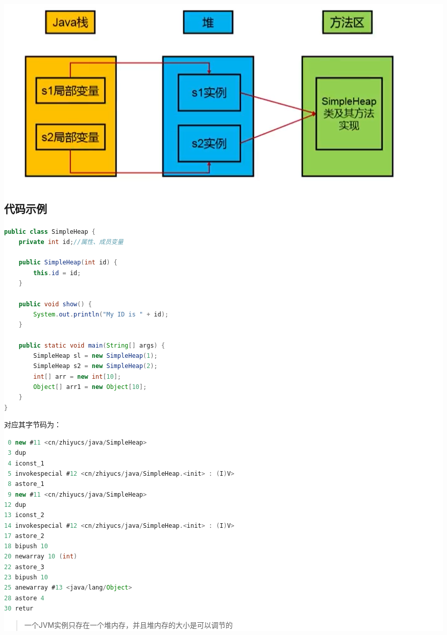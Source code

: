 

![image](./images/HWKQ4tQz6gnsZPZ4RK449Y7D97KfYIr_6UhwQj5yPso.png)

## 代码示例
```java
public class SimpleHeap {
    private int id;//属性、成员变量

    public SimpleHeap(int id) {
        this.id = id;
    }

    public void show() {
        System.out.println("My ID is " + id);
    }

    public static void main(String[] args) {
        SimpleHeap sl = new SimpleHeap(1);
        SimpleHeap s2 = new SimpleHeap(2);
        int[] arr = new int[10];
        Object[] arr1 = new Object[10];
    }
}
```
对应其字节码为：

```java
 0 new #11 <cn/zhiyucs/java/SimpleHeap>
 3 dup
 4 iconst_1
 5 invokespecial #12 <cn/zhiyucs/java/SimpleHeap.<init> : (I)V>
 8 astore_1
 9 new #11 <cn/zhiyucs/java/SimpleHeap>
12 dup
13 iconst_2
14 invokespecial #12 <cn/zhiyucs/java/SimpleHeap.<init> : (I)V>
17 astore_2
18 bipush 10
20 newarray 10 (int)
22 astore_3
23 bipush 10
25 anewarray #13 <java/lang/Object>
28 astore 4
30 retur
```
> 一个JVM实例只存在一个堆内存，并且堆内存的大小是可以调节的